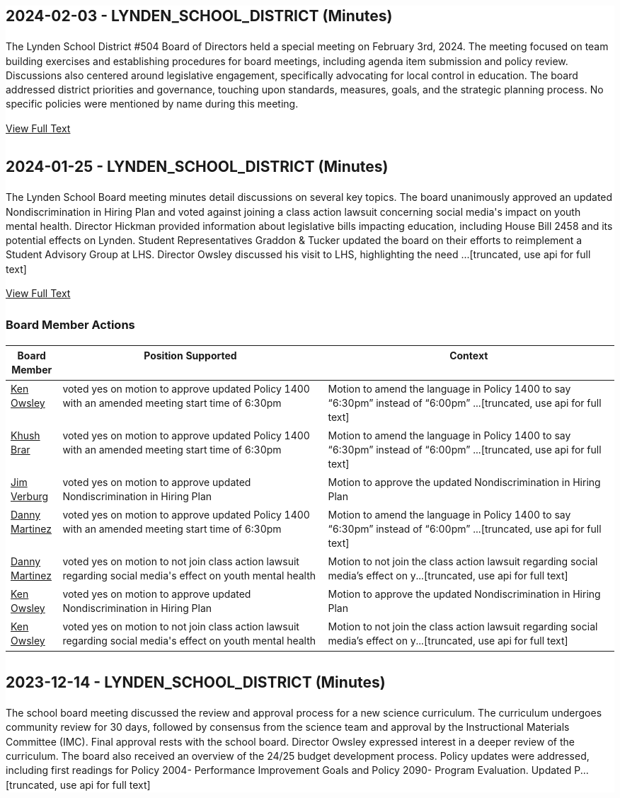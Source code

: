 ## 2024-02-03 - LYNDEN_SCHOOL_DISTRICT (Minutes)

The Lynden School District #504 Board of Directors held a special meeting on February 3rd, 2024.  The meeting focused on team building exercises and establishing procedures for board meetings, including agenda item submission and policy review. Discussions also centered around legislative engagement, specifically advocating for local control in education. The board addressed district priorities and governance, touching upon standards, measures, goals, and the strategic planning process. No specific policies were mentioned by name during this meeting.

[View Full Text](https://raw.githubusercontent.com/civiclensllc/WashingtonStateSchoolBoardExplorer/refs/heads/main/data/countries/usa/states/wa/counties/whatcom/school_boards/lynden_school_district/2024/2024-02-03-minutes.txt)

## 2024-01-25 - LYNDEN_SCHOOL_DISTRICT (Minutes)

The Lynden School Board meeting minutes detail discussions on several key topics.  The board unanimously approved an updated Nondiscrimination in Hiring Plan and voted against joining a class action lawsuit concerning social media's impact on youth mental health. Director Hickman provided information about legislative bills impacting education, including House Bill 2458 and its potential effects on Lynden. Student Representatives Graddon & Tucker updated the board on their efforts to reimplement a Student Advisory Group at LHS. Director Owsley discussed his visit to LHS, highlighting the need ...[truncated, use api for full text]

[View Full Text](https://raw.githubusercontent.com/civiclensllc/WashingtonStateSchoolBoardExplorer/refs/heads/main/data/countries/usa/states/wa/counties/whatcom/school_boards/lynden_school_district/2024/2024-01-25-minutes.txt)

### Board Member Actions

| Board Member | Position Supported | Context |
|--------------|--------------------|---------|
| [Ken Owsley](board_member_22.md) | voted yes on motion to approve updated Policy 1400 with an amended meeting start time of 6:30pm | Motion to amend the language in Policy 1400 to say “6:30pm” instead of “6:00pm” ...[truncated, use api for full text] |
| [Khush Brar](board_member_23.md) | voted yes on motion to approve updated Policy 1400 with an amended meeting start time of 6:30pm | Motion to amend the language in Policy 1400 to say “6:30pm” instead of “6:00pm” ...[truncated, use api for full text] |
| [Jim Verburg](board_member_24.md) | voted yes on motion to approve updated Nondiscrimination in Hiring Plan | Motion to approve the updated Nondiscrimination in Hiring Plan |
| [Danny Martinez](board_member_25.md) | voted yes on motion to approve updated Policy 1400 with an amended meeting start time of 6:30pm | Motion to amend the language in Policy 1400 to say “6:30pm” instead of “6:00pm” ...[truncated, use api for full text] |
| [Danny Martinez](board_member_25.md) | voted yes on motion to not join class action lawsuit regarding social media's effect on youth mental health | Motion to not join the class action lawsuit regarding social media’s effect on y...[truncated, use api for full text] |
| [Ken Owsley](board_member_22.md) | voted yes on motion to approve updated Nondiscrimination in Hiring Plan | Motion to approve the updated Nondiscrimination in Hiring Plan |
| [Ken Owsley](board_member_22.md) | voted yes on motion to not join class action lawsuit regarding social media's effect on youth mental health | Motion to not join the class action lawsuit regarding social media’s effect on y...[truncated, use api for full text] |

## 2023-12-14 - LYNDEN_SCHOOL_DISTRICT (Minutes)

The school board meeting discussed the review and approval process for a new science curriculum. The curriculum undergoes community review for 30 days, followed by consensus from the science team and approval by the Instructional Materials Committee (IMC). Final approval rests with the school board. Director Owsley expressed interest in a deeper review of the curriculum. The board also received an overview of the 24/25 budget development process. Policy updates were addressed, including first readings for Policy 2004- Performance Improvement Goals and Policy 2090- Program Evaluation. Updated P...[truncated, use api for full text]
